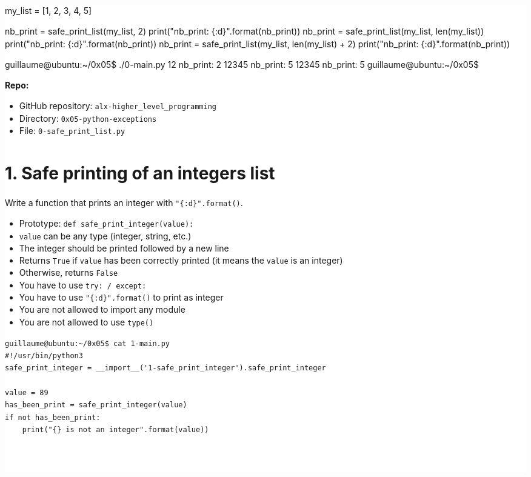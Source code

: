 my_list = [1, 2, 3, 4, 5]

nb_print = safe_print_list(my_list, 2)
print(&quot;nb_print: {:d}&quot;.format(nb_print))
nb_print = safe_print_list(my_list, len(my_list))
print(&quot;nb_print: {:d}&quot;.format(nb_print))
nb_print = safe_print_list(my_list, len(my_list) + 2)
print(&quot;nb_print: {:d}&quot;.format(nb_print))

guillaume@ubuntu:~/0x05$ ./0-main.py
12
nb_print: 2
12345
nb_print: 5
12345
nb_print: 5
guillaume@ubuntu:~/0x05$ 
</code></pre>

 
 <p><strong>Repo:</strong></p>
        <ul>
          <li>GitHub repository: <code>alx-higher_level_programming</code></li>
            <li>Directory: <code>0x05-python-exceptions</code></li>
            <li>File: <code>0-safe_print_list.py</code></li>
        </ul>
      </div>

# 1. Safe printing of an integers list
  
<p>Write a function that prints an integer with <code>&quot;{:d}&quot;.format()</code>.</p>

<ul>
<li>Prototype: <code>def safe_print_integer(value):</code></li>
<li><code>value</code> can be any type (integer, string, etc.)</li>
<li>The integer should be printed followed by a new line</li>
<li>Returns <code>True</code> if <code>value</code> has been correctly printed (it means the <code>value</code> is an integer)</li>
<li>Otherwise, returns <code>False</code></li>
<li>You have to use <code>try: / except:</code> </li>
<li>You have to use <code>&quot;{:d}&quot;.format()</code> to print as integer</li>
<li>You are not allowed to import any module</li>
<li>You are not allowed to use <code>type()</code></li>
</ul>

<pre><code>guillaume@ubuntu:~/0x05$ cat 1-main.py
#!/usr/bin/python3
safe_print_integer = __import__(&#39;1-safe_print_integer&#39;).safe_print_integer

value = 89
has_been_print = safe_print_integer(value)
if not has_been_print:
    print(&quot;{} is not an integer&quot;.format(value))

